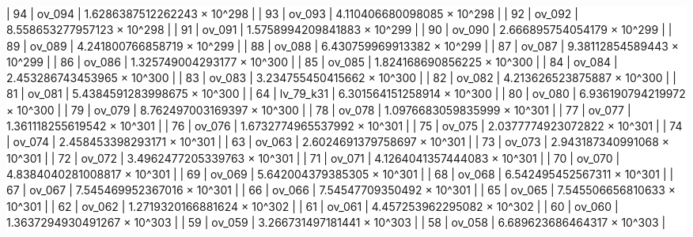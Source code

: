 | 94 | ov_094 | 1.6286387512262243 × 10^298 |
| 93 | ov_093 | 4.110406680098085 × 10^298 |
| 92 | ov_092 | 8.558653277957123 × 10^298 |
| 91 | ov_091 | 1.5758994209841883 × 10^299 |
| 90 | ov_090 | 2.666895754054179 × 10^299 |
| 89 | ov_089 | 4.241800766858719 × 10^299 |
| 88 | ov_088 | 6.430759969913382 × 10^299 |
| 87 | ov_087 | 9.38112854589443 × 10^299 |
| 86 | ov_086 | 1.325749004293177 × 10^300 |
| 85 | ov_085 | 1.824168690856225 × 10^300 |
| 84 | ov_084 | 2.453286743453965 × 10^300 |
| 83 | ov_083 | 3.234755450415662 × 10^300 |
| 82 | ov_082 | 4.213626523875887 × 10^300 |
| 81 | ov_081 | 5.4384591283998675 × 10^300 |
| 64 | lv_79_k31 | 6.301564151258914 × 10^300 |
| 80 | ov_080 | 6.936190794219972 × 10^300 |
| 79 | ov_079 | 8.762497003169397 × 10^300 |
| 78 | ov_078 | 1.0976683059835999 × 10^301 |
| 77 | ov_077 | 1.361118255619542 × 10^301 |
| 76 | ov_076 | 1.6732774965537992 × 10^301 |
| 75 | ov_075 | 2.0377774923072822 × 10^301 |
| 74 | ov_074 | 2.458453398293171 × 10^301 |
| 63 | ov_063 | 2.6024691379758697 × 10^301 |
| 73 | ov_073 | 2.943187340991068 × 10^301 |
| 72 | ov_072 | 3.4962477205339763 × 10^301 |
| 71 | ov_071 | 4.1264041357444083 × 10^301 |
| 70 | ov_070 | 4.8384040281008817 × 10^301 |
| 69 | ov_069 | 5.642004379385305 × 10^301 |
| 68 | ov_068 | 6.542495452567311 × 10^301 |
| 67 | ov_067 | 7.545469952367016 × 10^301 |
| 66 | ov_066 | 7.54547709350492 × 10^301 |
| 65 | ov_065 | 7.545506656810633 × 10^301 |
| 62 | ov_062 | 1.2719320166881624 × 10^302 |
| 61 | ov_061 | 4.457253962295082 × 10^302 |
| 60 | ov_060 | 1.3637294930491267 × 10^303 |
| 59 | ov_059 | 3.266731497181441 × 10^303 |
| 58 | ov_058 | 6.689623686464317 × 10^303 |